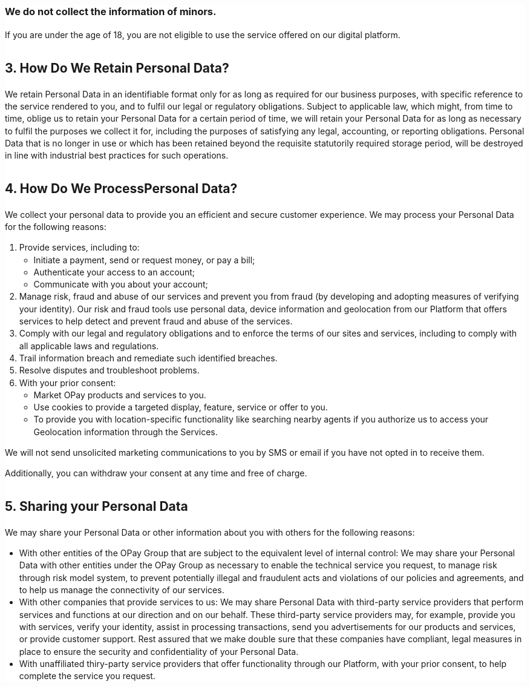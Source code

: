 ### We do not collect the information of minors.

If you are under the age of 18, you are not eligible to use the service offered on our digital platform.

3\. How Do We Retain Personal Data?
-----------------------------------

We retain Personal Data in an identifiable format only for as long as required for our business purposes, with specific reference to the service rendered to you, and to fulfil our legal or regulatory obligations. Subject to applicable law, which might, from time to time, oblige us to retain your Personal Data for a certain period of time, we will retain your Personal Data for as long as necessary to fulfil the purposes we collect it for, including the purposes of satisfying any legal, accounting, or reporting obligations. Personal Data that is no longer in use or which has been retained beyond the requisite statutorily required storage period, will be destroyed in line with industrial best practices for such operations.

4\. How Do We ProcessPersonal Data?
-----------------------------------

We collect your personal data to provide you an efficient and secure customer experience. We may process your Personal Data for the following reasons:

1. Provide services, including to:
    * Initiate a payment, send or request money, or pay a bill;
    * Authenticate your access to an account;
    * Communicate with you about your account;
2. Manage risk, fraud and abuse of our services and prevent you from fraud (by developing and adopting measures of verifying your identity). Our risk and fraud tools use personal data, device information and geolocation from our Platform that offers services to help detect and prevent fraud and abuse of the services.
3. Comply with our legal and regulatory obligations and to enforce the terms of our sites and services, including to comply with all applicable laws and regulations.
4. Trail information breach and remediate such identified breaches.
5. Resolve disputes and troubleshoot problems.
6. With your prior consent:
    * Market OPay products and services to you.
    * Use cookies to provide a targeted display, feature, service or offer to you.
    * To provide you with location-specific functionality like searching nearby agents if you authorize us to access your Geolocation information through the Services.

We will not send unsolicited marketing communications to you by SMS or email if you have not opted in to receive them.

Additionally, you can withdraw your consent at any time and free of charge.

5\. Sharing your Personal Data
------------------------------

We may share your Personal Data or other information about you with others for the following reasons:

* With other entities of the OPay Group that are subject to the equivalent level of internal control: We may share your Personal Data with other entities under the OPay Group as necessary to enable the technical service you request, to manage risk through risk model system, to prevent potentially illegal and fraudulent acts and violations of our policies and agreements, and to help us manage the connectivity of our services.
* With other companies that provide services to us: We may share Personal Data with third-party service providers that perform services and functions at our direction and on our behalf. These third-party service providers may, for example, provide you with services, verify your identity, assist in processing transactions, send you advertisements for our products and services, or provide customer support. Rest assured that we make double sure that these companies have compliant, legal measures in place to ensure the security and confidentiality of your Personal Data.
* With unaffiliated thiry-party service providers that offer functionality through our Platform, with your prior consent, to help complete the service you request.